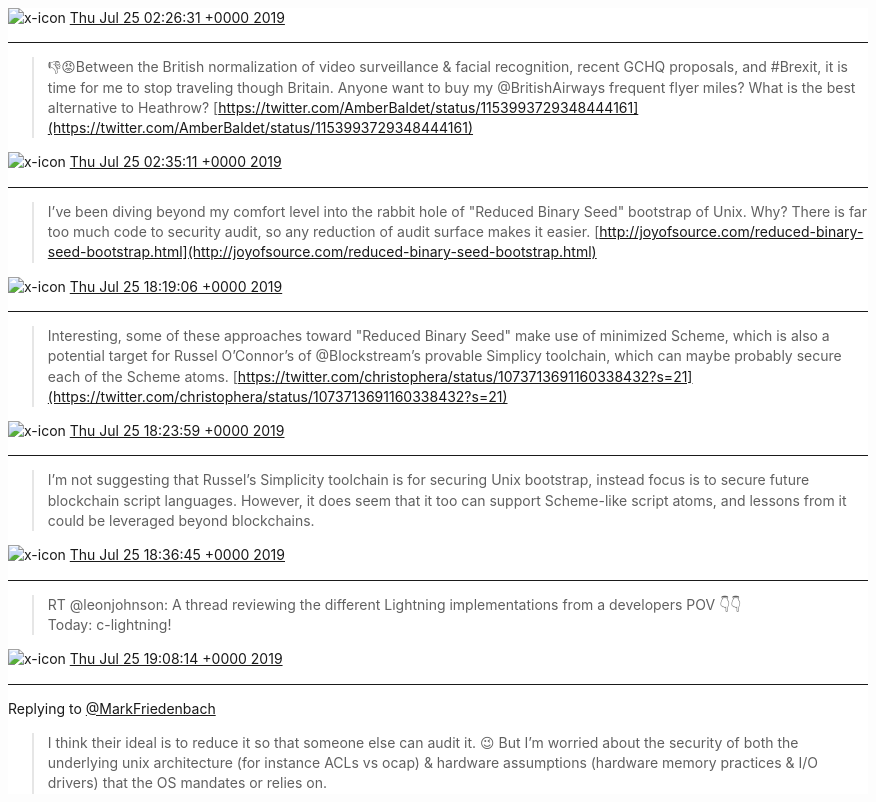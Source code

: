 <img src="{{ site.url }}{{ site.baseurl }}/assets/images/media/tweet.ico" alt="x-icon" width="30" /> [Thu Jul 25 02:26:31 +0000 2019](https://twitter.com/ChristopherA/status/1154216328862953472)

----

> 👎😡Between the British normalization of video surveillance &amp; facial recognition, recent GCHQ proposals, and #Brexit, it is time for me to stop traveling though Britain. Anyone want to buy my @BritishAirways frequent flyer miles? What is the best alternative to Heathrow? [https://twitter.com/AmberBaldet/status/1153993729348444161](https://twitter.com/AmberBaldet/status/1153993729348444161)

<img src="{{ site.url }}{{ site.baseurl }}/assets/images/media/tweet.ico" alt="x-icon" width="30" /> [Thu Jul 25 02:35:11 +0000 2019](https://twitter.com/ChristopherA/status/1154218510890913792)

----

> I’ve been diving beyond my comfort level into the rabbit hole of "Reduced Binary Seed" bootstrap of Unix. Why? There is far too much code to security audit, so any reduction of audit surface makes it easier. [http://joyofsource.com/reduced-binary-seed-bootstrap.html](http://joyofsource.com/reduced-binary-seed-bootstrap.html)

<img src="{{ site.url }}{{ site.baseurl }}/assets/images/media/tweet.ico" alt="x-icon" width="30" /> [Thu Jul 25 18:19:06 +0000 2019](https://twitter.com/ChristopherA/status/1154456054639427586)

----



> Interesting, some of these approaches toward "Reduced Binary Seed" make use of minimized Scheme, which is also a potential target for Russel O’Connor’s of @Blockstream’s provable Simplicy toolchain, which can maybe probably secure each of the Scheme atoms. [https://twitter.com/christophera/status/1073713691160338432?s=21](https://twitter.com/christophera/status/1073713691160338432?s=21)

<img src="{{ site.url }}{{ site.baseurl }}/assets/images/media/tweet.ico" alt="x-icon" width="30" /> [Thu Jul 25 18:23:59 +0000 2019](https://twitter.com/ChristopherA/status/1154457284078030849)

----



> I’m not suggesting that Russel’s Simplicity toolchain is for securing Unix bootstrap, instead focus is to secure future blockchain script languages. However, it does seem that it too can support Scheme-like script atoms, and lessons from it could be leveraged beyond blockchains.

<img src="{{ site.url }}{{ site.baseurl }}/assets/images/media/tweet.ico" alt="x-icon" width="30" /> [Thu Jul 25 18:36:45 +0000 2019](https://twitter.com/ChristopherA/status/1154460495279058944)

----

> RT @leonjohnson: A thread reviewing the different Lightning implementations from a developers POV 👇👇  
> Today: c-lightning!

<img src="{{ site.url }}{{ site.baseurl }}/assets/images/media/tweet.ico" alt="x-icon" width="30" /> [Thu Jul 25 19:08:14 +0000 2019](https://twitter.com/ChristopherA/status/1154468419137204224)

----

Replying to [@MarkFriedenbach](https://twitter.com/fodagut/status/1154473131911725056)

> I think their ideal is to reduce it so that someone else can audit it. 😉 But I’m worried about the security of both the underlying unix architecture (for instance ACLs vs ocap) &amp; hardware assumptions (hardware memory practices &amp; I/O drivers) that the OS mandates or relies on.
